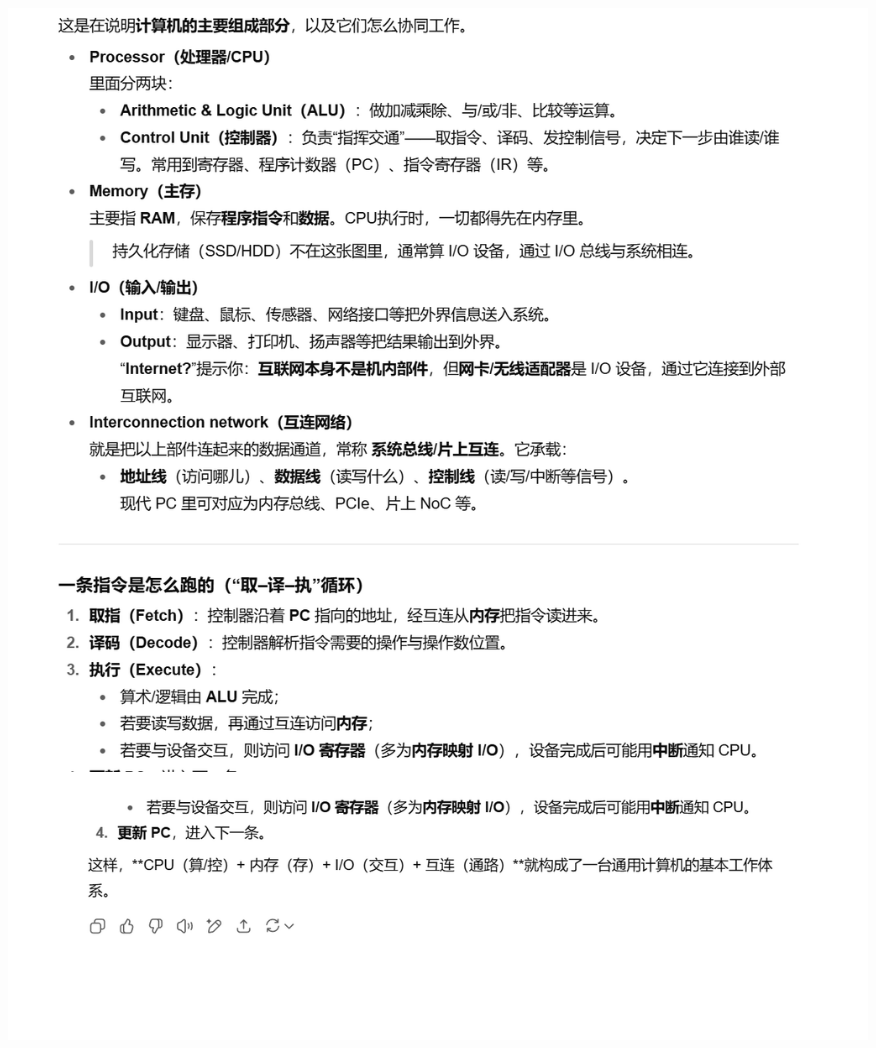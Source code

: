 ![image-20250905134053801](reademem.assets/image-20250905134053801.png)

![image-20250905134101001](reademem.assets/image-20250905134101001.png)
